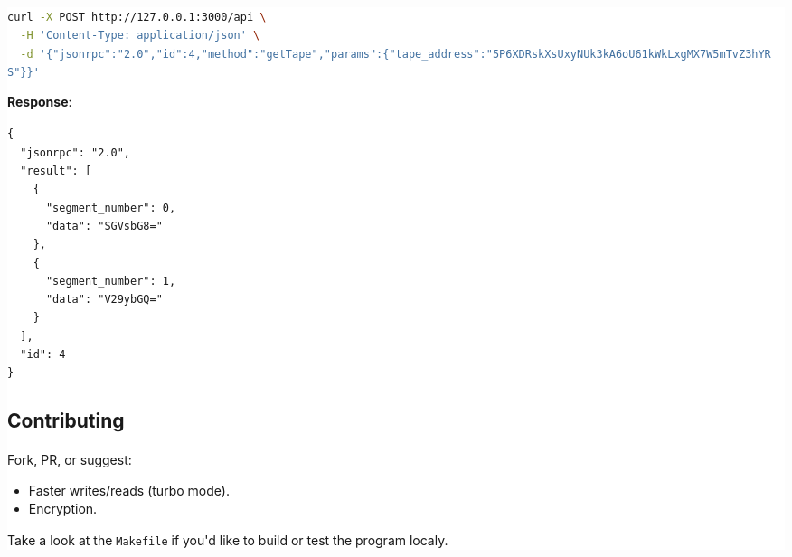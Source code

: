 ```bash
curl -X POST http://127.0.0.1:3000/api \
  -H 'Content-Type: application/json' \
  -d '{"jsonrpc":"2.0","id":4,"method":"getTape","params":{"tape_address":"5P6XDRskXsUxyNUk3kA6oU61kWkLxgMX7W5mTvZ3hYRS"}}'
```

**Response**:

```text
{
  "jsonrpc": "2.0",
  "result": [
    {
      "segment_number": 0,
      "data": "SGVsbG8="
    },
    {
      "segment_number": 1,
      "data": "V29ybGQ="
    }
  ],
  "id": 4
}
```

## Contributing

Fork, PR, or suggest:

- Faster writes/reads (turbo mode).
- Encryption.

Take a look at the `Makefile` if you'd like to build or test the program localy.
